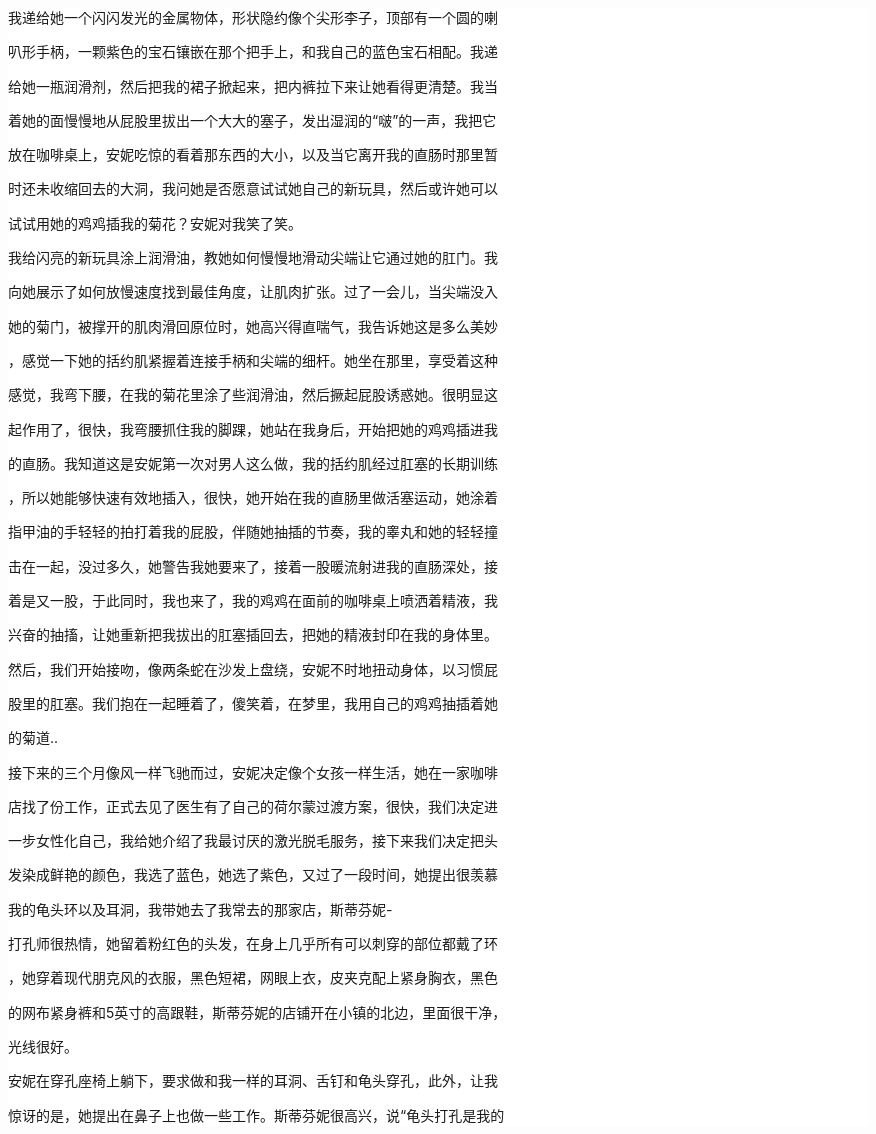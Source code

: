 我递给她一个闪闪发光的金属物体，形状隐约像个尖形李子，顶部有一个圆的喇

叭形手柄，一颗紫色的宝石镶嵌在那个把手上，和我自己的蓝色宝石相配。我递

给她一瓶润滑剂，然后把我的裙子掀起来，把内裤拉下来让她看得更清楚。我当

着她的面慢慢地从屁股里拔出一个大大的塞子，发出湿润的“啵”的一声，我把它

放在咖啡桌上，安妮吃惊的看着那东西的大小，以及当它离开我的直肠时那里暂

时还未收缩回去的大洞，我问她是否愿意试试她自己的新玩具，然后或许她可以

试试用她的鸡鸡插我的菊花？安妮对我笑了笑。

我给闪亮的新玩具涂上润滑油，教她如何慢慢地滑动尖端让它通过她的肛门。我

向她展示了如何放慢速度找到最佳角度，让肌肉扩张。过了一会儿，当尖端没入

她的菊门，被撑开的肌肉滑回原位时，她高兴得直喘气，我告诉她这是多么美妙

，感觉一下她的括约肌紧握着连接手柄和尖端的细杆。她坐在那里，享受着这种

感觉，我弯下腰，在我的菊花里涂了些润滑油，然后撅起屁股诱惑她。很明显这

起作用了，很快，我弯腰抓住我的脚踝，她站在我身后，开始把她的鸡鸡插进我

的直肠。我知道这是安妮第一次对男人这么做，我的括约肌经过肛塞的长期训练

，所以她能够快速有效地插入，很快，她开始在我的直肠里做活塞运动，她涂着

指甲油的手轻轻的拍打着我的屁股，伴随她抽插的节奏，我的睾丸和她的轻轻撞

击在一起，没过多久，她警告我她要来了，接着一股暖流射进我的直肠深处，接

着是又一股，于此同时，我也来了，我的鸡鸡在面前的咖啡桌上喷洒着精液，我

兴奋的抽搐，让她重新把我拔出的肛塞插回去，把她的精液封印在我的身体里。

然后，我们开始接吻，像两条蛇在沙发上盘绕，安妮不时地扭动身体，以习惯屁

股里的肛塞。我们抱在一起睡着了，傻笑着，在梦里，我用自己的鸡鸡抽插着她

的菊道..

接下来的三个月像风一样飞驰而过，安妮决定像个女孩一样生活，她在一家咖啡

店找了份工作，正式去见了医生有了自己的荷尔蒙过渡方案，很快，我们决定进

一步女性化自己，我给她介绍了我最讨厌的激光脱毛服务，接下来我们决定把头

发染成鲜艳的颜色，我选了蓝色，她选了紫色，又过了一段时间，她提出很羡慕

我的龟头环以及耳洞，我带她去了我常去的那家店，斯蒂芬妮-

打孔师很热情，她留着粉红色的头发，在身上几乎所有可以刺穿的部位都戴了环

，她穿着现代朋克风的衣服，黑色短裙，网眼上衣，皮夹克配上紧身胸衣，黑色

的网布紧身裤和5英寸的高跟鞋，斯蒂芬妮的店铺开在小镇的北边，里面很干净，

光线很好。

安妮在穿孔座椅上躺下，要求做和我一样的耳洞、舌钉和龟头穿孔，此外，让我

惊讶的是，她提出在鼻子上也做一些工作。斯蒂芬妮很高兴，说“龟头打孔是我的

